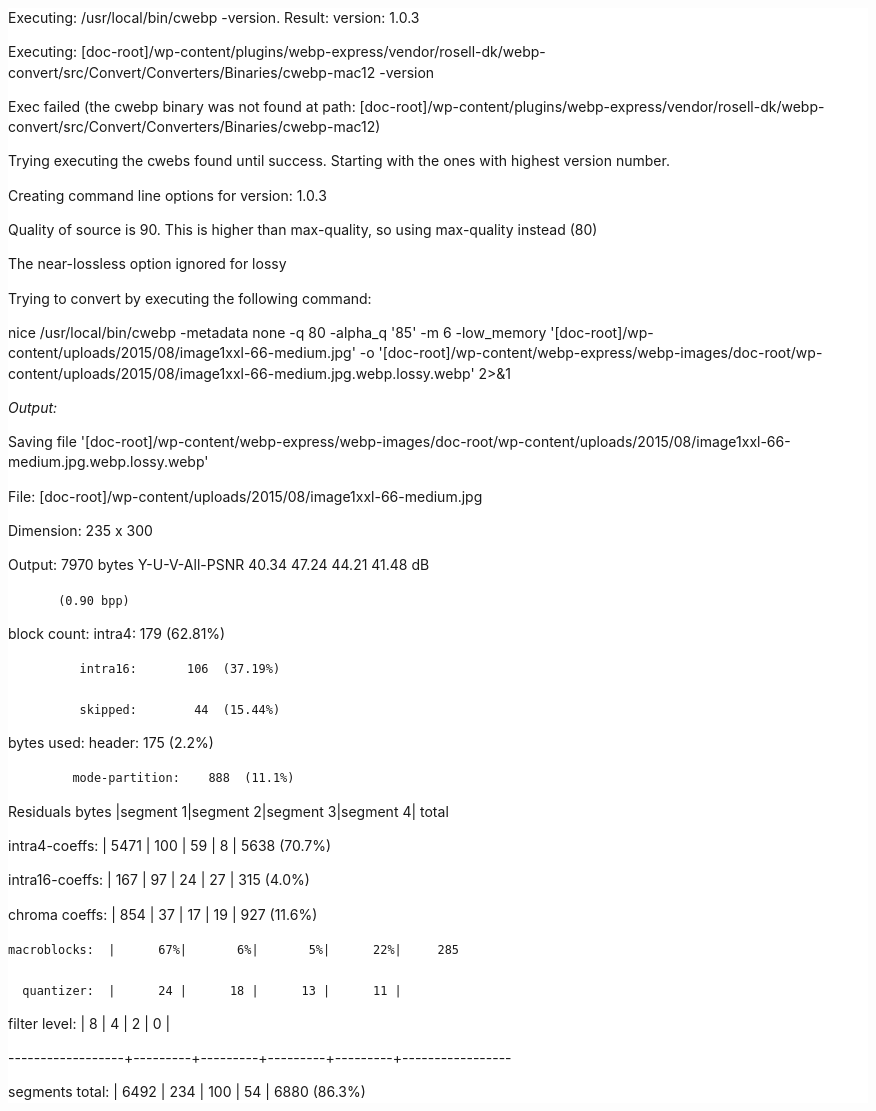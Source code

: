 Executing: /usr/local/bin/cwebp -version. Result: version: 1.0.3

Executing: [doc-root]/wp-content/plugins/webp-express/vendor/rosell-dk/webp-convert/src/Convert/Converters/Binaries/cwebp-mac12 -version

Exec failed (the cwebp binary was not found at path: [doc-root]/wp-content/plugins/webp-express/vendor/rosell-dk/webp-convert/src/Convert/Converters/Binaries/cwebp-mac12)

Trying executing the cwebs found until success. Starting with the ones with highest version number.

Creating command line options for version: 1.0.3

Quality of source is 90. This is higher than max-quality, so using max-quality instead (80)

The near-lossless option ignored for lossy

Trying to convert by executing the following command:

nice /usr/local/bin/cwebp -metadata none -q 80 -alpha_q '85' -m 6 -low_memory '[doc-root]/wp-content/uploads/2015/08/image1xxl-66-medium.jpg' -o '[doc-root]/wp-content/webp-express/webp-images/doc-root/wp-content/uploads/2015/08/image1xxl-66-medium.jpg.webp.lossy.webp' 2>&1


*Output:* 

Saving file '[doc-root]/wp-content/webp-express/webp-images/doc-root/wp-content/uploads/2015/08/image1xxl-66-medium.jpg.webp.lossy.webp'

File:      [doc-root]/wp-content/uploads/2015/08/image1xxl-66-medium.jpg

Dimension: 235 x 300

Output:    7970 bytes Y-U-V-All-PSNR 40.34 47.24 44.21   41.48 dB

           (0.90 bpp)

block count:  intra4:        179  (62.81%)

              intra16:       106  (37.19%)

              skipped:        44  (15.44%)

bytes used:  header:            175  (2.2%)

             mode-partition:    888  (11.1%)

 Residuals bytes  |segment 1|segment 2|segment 3|segment 4|  total

  intra4-coeffs:  |    5471 |     100 |      59 |       8 |    5638  (70.7%)

 intra16-coeffs:  |     167 |      97 |      24 |      27 |     315  (4.0%)

  chroma coeffs:  |     854 |      37 |      17 |      19 |     927  (11.6%)

    macroblocks:  |      67%|       6%|       5%|      22%|     285

      quantizer:  |      24 |      18 |      13 |      11 |

   filter level:  |       8 |       4 |       2 |       0 |

------------------+---------+---------+---------+---------+-----------------

 segments total:  |    6492 |     234 |     100 |      54 |    6880  (86.3%)

